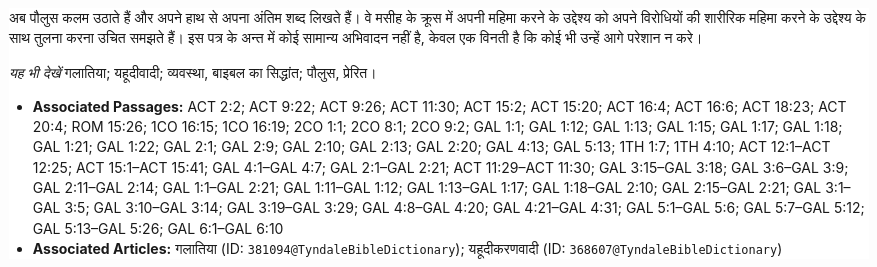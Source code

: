 अब पौलुस कलम उठाते हैं और अपने हाथ से अपना अंतिम शब्द लिखते हैं। वे मसीह के क्रूस में अपनी महिमा करने के उद्देश्य को अपने विरोधियों की शारीरिक महिमा करने के उद्देश्य के साथ तुलना करना उचित समझते हैं। इस पत्र के अन्त में कोई सामान्य अभिवादन नहीं है, केवल एक विनती है कि कोई भी उन्हें आगे परेशान न करे।

*यह भी देखें* गलातिया; यहूदीवादी; व्यवस्था, बाइबल का सिद्धांत; पौलुस, प्रेरित।

* **Associated Passages:** ACT 2:2; ACT 9:22; ACT 9:26; ACT 11:30; ACT 15:2; ACT 15:20; ACT 16:4; ACT 16:6; ACT 18:23; ACT 20:4; ROM 15:26; 1CO 16:15; 1CO 16:19; 2CO 1:1; 2CO 8:1; 2CO 9:2; GAL 1:1; GAL 1:12; GAL 1:13; GAL 1:15; GAL 1:17; GAL 1:18; GAL 1:21; GAL 1:22; GAL 2:1; GAL 2:9; GAL 2:10; GAL 2:13; GAL 2:20; GAL 4:13; GAL 5:13; 1TH 1:7; 1TH 4:10; ACT 12:1–ACT 12:25; ACT 15:1–ACT 15:41; GAL 4:1–GAL 4:7; GAL 2:1–GAL 2:21; ACT 11:29–ACT 11:30; GAL 3:15–GAL 3:18; GAL 3:6–GAL 3:9; GAL 2:11–GAL 2:14; GAL 1:1–GAL 2:21; GAL 1:11–GAL 1:12; GAL 1:13–GAL 1:17; GAL 1:18–GAL 2:10; GAL 2:15–GAL 2:21; GAL 3:1–GAL 3:5; GAL 3:10–GAL 3:14; GAL 3:19–GAL 3:29; GAL 4:8–GAL 4:20; GAL 4:21–GAL 4:31; GAL 5:1–GAL 5:6; GAL 5:7–GAL 5:12; GAL 5:13–GAL 5:26; GAL 6:1–GAL 6:10
* **Associated Articles:** गलातिया (ID: `381094@TyndaleBibleDictionary`); यहूदीकरणवादी (ID: `368607@TyndaleBibleDictionary`)

